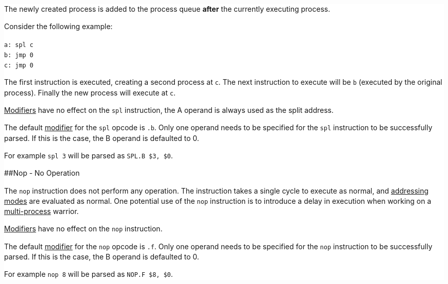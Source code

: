 The newly created process is added to the process queue **after** the currently executing process.

Consider the following example:

```redcode
a: spl c
b: jmp 0
c: jmp 0
```

The first instruction is executed, creating a second process at `c`. The next instruction to execute will be `b` (executed by the original process). Finally the new process will execute at `c`.

[Modifiers](modifiers) have no effect on the `spl` instruction, the A operand is always used as the split address.

The default [modifier](modifiers) for the `spl` opcode is `.b`. Only one operand needs to be specified for the `spl` instruction to be successfully parsed. If this is the case, the B operand is defaulted to 0.

For example `spl 3` will be parsed as `SPL.B $3, $0`.

##Nop - No Operation

The `nop` instruction does not perform any operation. The instruction takes a single cycle to execute as normal, and [addressing modes](addressing_modes) are evaluated as normal. One potential use of the `nop` instruction is to introduce a delay in execution when working on a [multi-process](../corewar/processes) warrior.

[Modifiers](modifiers) have no effect on the `nop` instruction.

The default [modifier](modifiers) for the `nop` opcode is `.f`. Only one operand needs to be specified for the `nop` instruction to be successfully parsed. If this is the case, the B operand is defaulted to 0.

For example `nop 8` will be parsed as `NOP.F $8, $0`.
